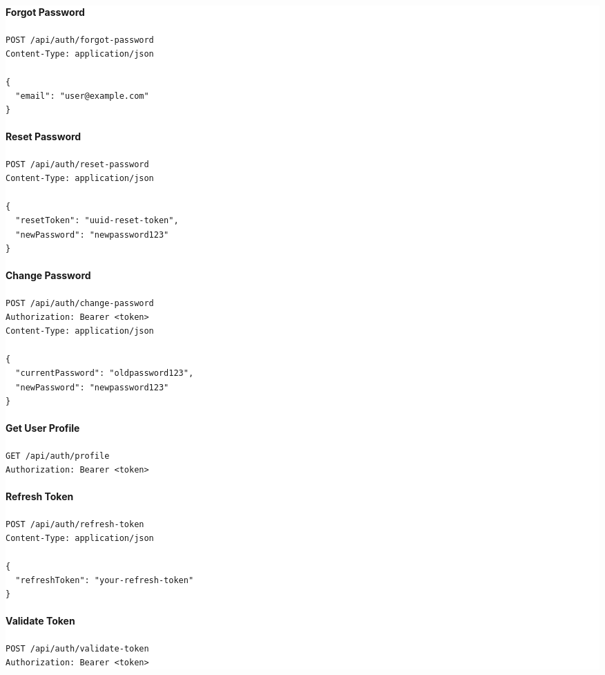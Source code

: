 #### Forgot Password
```http
POST /api/auth/forgot-password
Content-Type: application/json

{
  "email": "user@example.com"
}
```

#### Reset Password
```http
POST /api/auth/reset-password
Content-Type: application/json

{
  "resetToken": "uuid-reset-token",
  "newPassword": "newpassword123"
}
```

#### Change Password
```http
POST /api/auth/change-password
Authorization: Bearer <token>
Content-Type: application/json

{
  "currentPassword": "oldpassword123",
  "newPassword": "newpassword123"
}
```

#### Get User Profile
```http
GET /api/auth/profile
Authorization: Bearer <token>
```

#### Refresh Token
```http
POST /api/auth/refresh-token
Content-Type: application/json

{
  "refreshToken": "your-refresh-token"
}
```

#### Validate Token
```http
POST /api/auth/validate-token
Authorization: Bearer <token>
```
